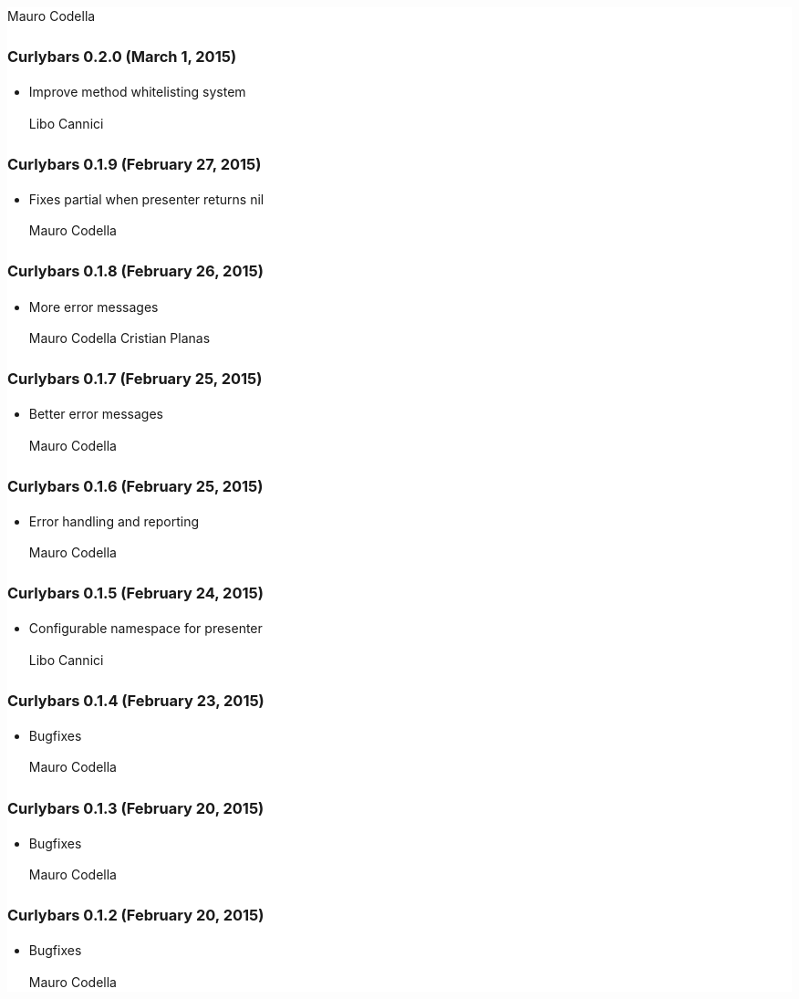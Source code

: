   Mauro Codella

### Curlybars 0.2.0 (March 1, 2015)

* Improve method whitelisting system

  Libo Cannici

### Curlybars 0.1.9 (February 27, 2015)

* Fixes partial when presenter returns nil

  Mauro Codella

### Curlybars 0.1.8 (February 26, 2015)

* More error messages

  Mauro Codella
  Cristian Planas

### Curlybars 0.1.7 (February 25, 2015)

* Better error messages

  Mauro Codella

### Curlybars 0.1.6 (February 25, 2015)

* Error handling and reporting

  Mauro Codella

### Curlybars 0.1.5 (February 24, 2015)

* Configurable namespace for presenter

  Libo Cannici

### Curlybars 0.1.4 (February 23, 2015)

* Bugfixes

  Mauro Codella

### Curlybars 0.1.3 (February 20, 2015)

* Bugfixes

  Mauro Codella

### Curlybars 0.1.2 (February 20, 2015)

* Bugfixes

  Mauro Codella

